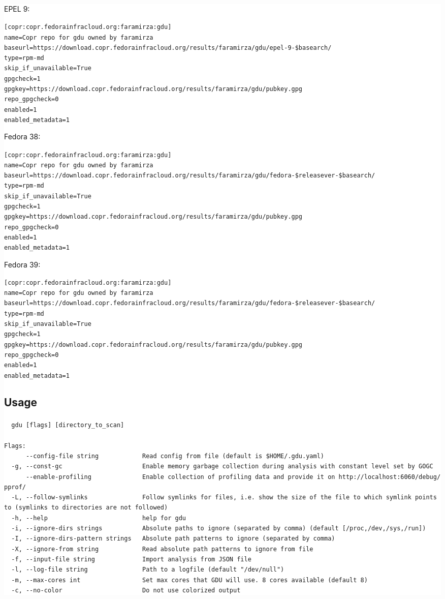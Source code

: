 EPEL 9:
```
[copr:copr.fedorainfracloud.org:faramirza:gdu]
name=Copr repo for gdu owned by faramirza
baseurl=https://download.copr.fedorainfracloud.org/results/faramirza/gdu/epel-9-$basearch/
type=rpm-md
skip_if_unavailable=True
gpgcheck=1
gpgkey=https://download.copr.fedorainfracloud.org/results/faramirza/gdu/pubkey.gpg
repo_gpgcheck=0
enabled=1
enabled_metadata=1
```
Fedora 38:
```
[copr:copr.fedorainfracloud.org:faramirza:gdu]
name=Copr repo for gdu owned by faramirza
baseurl=https://download.copr.fedorainfracloud.org/results/faramirza/gdu/fedora-$releasever-$basearch/
type=rpm-md
skip_if_unavailable=True
gpgcheck=1
gpgkey=https://download.copr.fedorainfracloud.org/results/faramirza/gdu/pubkey.gpg
repo_gpgcheck=0
enabled=1
enabled_metadata=1
```
Fedora 39:
```
[copr:copr.fedorainfracloud.org:faramirza:gdu]
name=Copr repo for gdu owned by faramirza
baseurl=https://download.copr.fedorainfracloud.org/results/faramirza/gdu/fedora-$releasever-$basearch/
type=rpm-md
skip_if_unavailable=True
gpgcheck=1
gpgkey=https://download.copr.fedorainfracloud.org/results/faramirza/gdu/pubkey.gpg
repo_gpgcheck=0
enabled=1
enabled_metadata=1
```

## Usage

```
  gdu [flags] [directory_to_scan]

Flags:
      --config-file string            Read config from file (default is $HOME/.gdu.yaml)
  -g, --const-gc                      Enable memory garbage collection during analysis with constant level set by GOGC
      --enable-profiling              Enable collection of profiling data and provide it on http://localhost:6060/debug/pprof/
  -L, --follow-symlinks               Follow symlinks for files, i.e. show the size of the file to which symlink points to (symlinks to directories are not followed)
  -h, --help                          help for gdu
  -i, --ignore-dirs strings           Absolute paths to ignore (separated by comma) (default [/proc,/dev,/sys,/run])
  -I, --ignore-dirs-pattern strings   Absolute path patterns to ignore (separated by comma)
  -X, --ignore-from string            Read absolute path patterns to ignore from file
  -f, --input-file string             Import analysis from JSON file
  -l, --log-file string               Path to a logfile (default "/dev/null")
  -m, --max-cores int                 Set max cores that GDU will use. 8 cores available (default 8)
  -c, --no-color                      Do not use colorized output
```